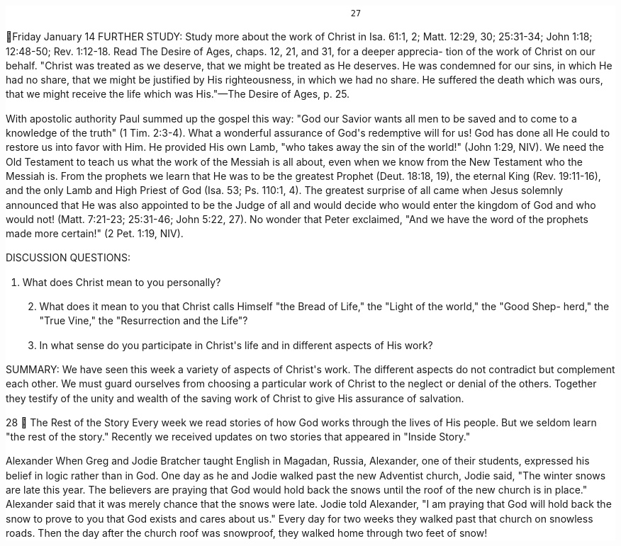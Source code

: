                                                                         27
Friday                                                 January 14
FURTHER STUDY: Study more about the work of Christ in Isa.
61:1, 2; Matt. 12:29, 30; 25:31-34; John 1:18; 12:48-50; Rev. 1:12-18.
Read The Desire of Ages, chaps. 12, 21, and 31, for a deeper apprecia-
tion of the work of Christ on our behalf. "Christ was treated as we
deserve, that we might be treated as He deserves. He was condemned
for our sins, in which He had no share, that we might be justified by
His righteousness, in which we had no share. He suffered the death
which was ours, that we might receive the life which was His."—The
Desire of Ages, p. 25.

   With apostolic authority Paul summed up the gospel this way: "God
our Savior wants all men to be saved and to come to a knowledge of the
truth" (1 Tim. 2:3-4). What a wonderful assurance of God's redemptive
will for us! God has done all He could to restore us into favor with Him.
He provided His own Lamb, "who takes away the sin of the world!"
(John 1:29, NIV).
   We need the Old Testament to teach us what the work of the
Messiah is all about, even when we know from the New Testament who
the Messiah is. From the prophets we learn that He was to be the
greatest Prophet (Deut. 18:18, 19), the eternal King (Rev. 19:11-16), and
the only Lamb and High Priest of God (Isa. 53; Ps. 110:1, 4). The greatest
surprise of all came when Jesus solemnly announced that He was also
appointed to be the Judge of all and would decide who would enter the
kingdom of God and who would not! (Matt. 7:21-23; 25:31-46; John 5:22,
27).
   No wonder that Peter exclaimed, "And we have the word of the
prophets made more certain!" (2 Pet. 1:19, NIV).

 DISCUSSION QUESTIONS:
  1. What does Christ mean to you personally?

     2. What does it mean to you that Christ calls Himself "the
        Bread of Life," the "Light of the world," the "Good Shep-
        herd," the "True Vine," the "Resurrection and the Life"?

     3. In what sense do you participate in Christ's life and in
       different aspects of His work?

SUMMARY: We have seen this week a variety of aspects of Christ's
work. The different aspects do not contradict but complement each
other. We must guard ourselves from choosing a particular work of
Christ to the neglect or denial of the others. Together they testify of the
unity and wealth of the saving work of Christ to give His assurance of
salvation.


28
                     The Rest of the Story
   Every week we read stories of how God works through the lives of
His people. But we seldom learn "the rest of the story." Recently we
received updates on two stories that appeared in "Inside Story."

Alexander
   When Greg and Jodie Bratcher taught English in Magadan, Russia,
Alexander, one of their students, expressed his belief in logic rather
than in God. One day as he and Jodie walked past the new Adventist
church, Jodie said, "The winter snows are late this year. The believers
are praying that God would hold back the snows until the roof of the
new church is in place." Alexander said that it was merely chance that
the snows were late.
   Jodie told Alexander, "I am praying that God will hold back the
snow to prove to you that God exists and cares about us." Every day
for two weeks they walked past that church on snowless roads. Then
the day after the church roof was snowproof, they walked home
through two feet of snow!
